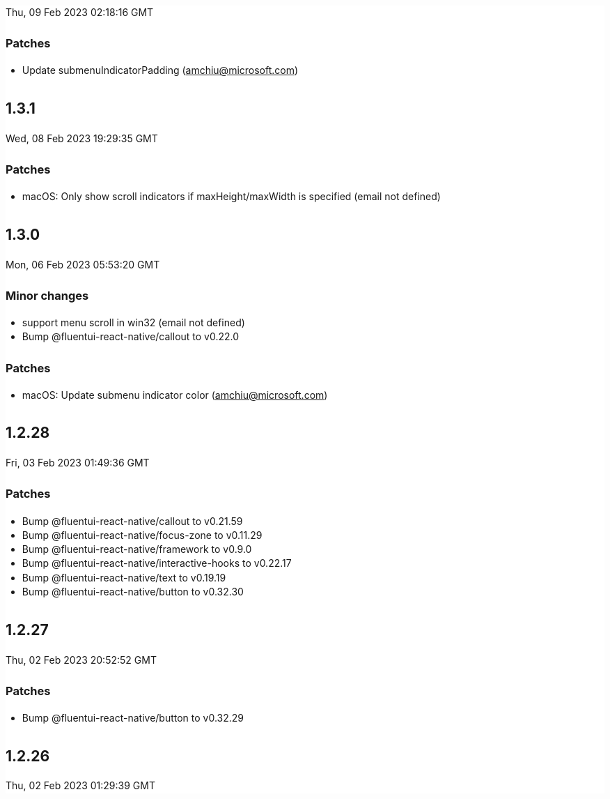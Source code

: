 Thu, 09 Feb 2023 02:18:16 GMT

### Patches

- Update submenuIndicatorPadding (amchiu@microsoft.com)

## 1.3.1

Wed, 08 Feb 2023 19:29:35 GMT

### Patches

- macOS: Only show scroll indicators if maxHeight/maxWidth is specified (email not defined)

## 1.3.0

Mon, 06 Feb 2023 05:53:20 GMT

### Minor changes

- support menu scroll in win32 (email not defined)
- Bump @fluentui-react-native/callout to v0.22.0

### Patches

- macOS: Update submenu indicator color (amchiu@microsoft.com)

## 1.2.28

Fri, 03 Feb 2023 01:49:36 GMT

### Patches

- Bump @fluentui-react-native/callout to v0.21.59
- Bump @fluentui-react-native/focus-zone to v0.11.29
- Bump @fluentui-react-native/framework to v0.9.0
- Bump @fluentui-react-native/interactive-hooks to v0.22.17
- Bump @fluentui-react-native/text to v0.19.19
- Bump @fluentui-react-native/button to v0.32.30

## 1.2.27

Thu, 02 Feb 2023 20:52:52 GMT

### Patches

- Bump @fluentui-react-native/button to v0.32.29

## 1.2.26

Thu, 02 Feb 2023 01:29:39 GMT
